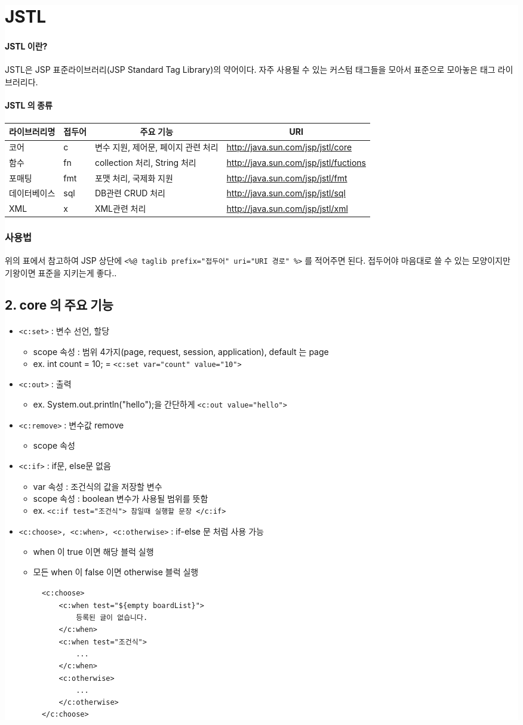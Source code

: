 # JSTL



#### JSTL 이란?

JSTL은 JSP 표준라이브러리(JSP Standard Tag Library)의 약어이다. 자주 사용될 수 있는 커스텀 태그들을 모아서 표준으로 모아놓은 태그 라이브러리다.



#### JSTL 의 종류

| 라이브러리명 | 접두어 | 주요 기능                           | URI                                   |
| ------------ | ------ | ----------------------------------- | ------------------------------------- |
| 코어         | c      | 변수 지원, 제어문, 페이지 관련 처리 | http://java.sun.com/jsp/jstl/core     |
| 함수         | fn     | collection 처리, String 처리        | http://java.sun.com/jsp/jstl/fuctions |
| 포매팅       | fmt    | 포맷 처리, 국제화 지원              | http://java.sun.com/jsp/jstl/fmt      |
| 데이터베이스 | sql    | DB관련 CRUD 처리                    | http://java.sun.com/jsp/jstl/sql      |
| XML          | x      | XML관련 처리                        | http://java.sun.com/jsp/jstl/xml      |

### 사용법

위의 표에서 참고하여 JSP 상단에 `<%@ taglib prefix="접두어" uri="URI 경로" %>` 를 적어주면 된다. 접두어야 마음대로 쓸 수 있는 모양이지만 기왕이면 표준을 지키는게 좋다..



## 2. core 의 주요 기능

- `<c:set>` : 변수 선언, 할당

  - scope 속성 : 범위 4가지(page, request, session, application), default 는 page
  - ex. int count = 10; = `<c:set var="count" value="10">`

- `<c:out>` : 출력

  - ex. System.out.println("hello");을 간단하게 `<c:out value="hello">`

- `<c:remove>` : 변수값 remove

  - scope 속성

- `<c:if>` : if문, else문 없음

  - var 속성 : 조건식의 값을 저장할 변수
  - scope 속성 : boolean 변수가 사용될 범위를 뜻함
  - ex. `<c:if test="조건식"> 참일때 실행할 문장 </c:if>`

- `<c:choose>, <c:when>, <c:otherwise>` : if-else 문 처럼 사용 가능

  - when 이 true 이면 해당 블럭 실행

  - 모든 when 이 false 이면 otherwise 블럭 실행

    ```
      <c:choose>
          <c:when test="${empty boardList}">
              등록된 글이 없습니다.
          </c:when>
          <c:when test="조건식">
              ...
          </c:when>
          <c:otherwise>
              ...
          </c:otherwise>
      </c:choose>
    ```
